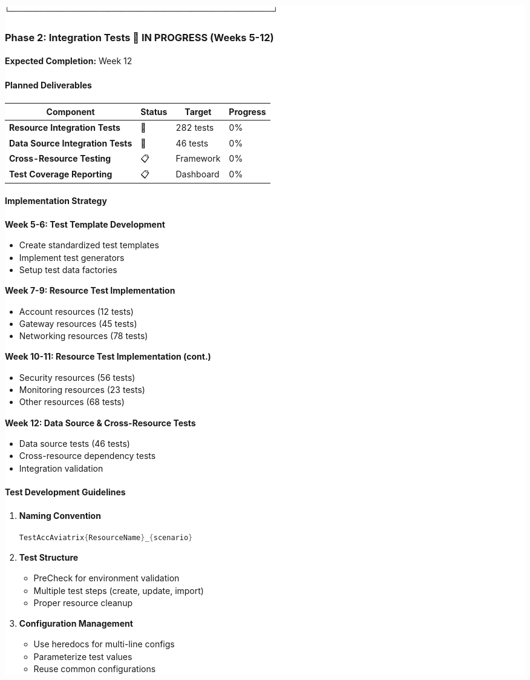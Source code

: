 ```
└─────────────────────────────────────────────────────────────┘
```

### Phase 2: Integration Tests 🔄 IN PROGRESS (Weeks 5-12)

**Expected Completion:** Week 12

#### Planned Deliverables

| Component | Status | Target | Progress |
|-----------|--------|--------|----------|
| **Resource Integration Tests** | 🔄 | 282 tests | 0% |
| **Data Source Integration Tests** | 🔄 | 46 tests | 0% |
| **Cross-Resource Testing** | 📋 | Framework | 0% |
| **Test Coverage Reporting** | 📋 | Dashboard | 0% |

#### Implementation Strategy

**Week 5-6: Test Template Development**
- Create standardized test templates
- Implement test generators
- Setup test data factories

**Week 7-9: Resource Test Implementation**
- Account resources (12 tests)
- Gateway resources (45 tests)
- Networking resources (78 tests)

**Week 10-11: Resource Test Implementation (cont.)**
- Security resources (56 tests)
- Monitoring resources (23 tests)
- Other resources (68 tests)

**Week 12: Data Source & Cross-Resource Tests**
- Data source tests (46 tests)
- Cross-resource dependency tests
- Integration validation

#### Test Development Guidelines

1. **Naming Convention**
   ```go
   TestAccAviatrix{ResourceName}_{scenario}
   ```

2. **Test Structure**
   - PreCheck for environment validation
   - Multiple test steps (create, update, import)
   - Proper resource cleanup

3. **Configuration Management**
   - Use heredocs for multi-line configs
   - Parameterize test values
   - Reuse common configurations
